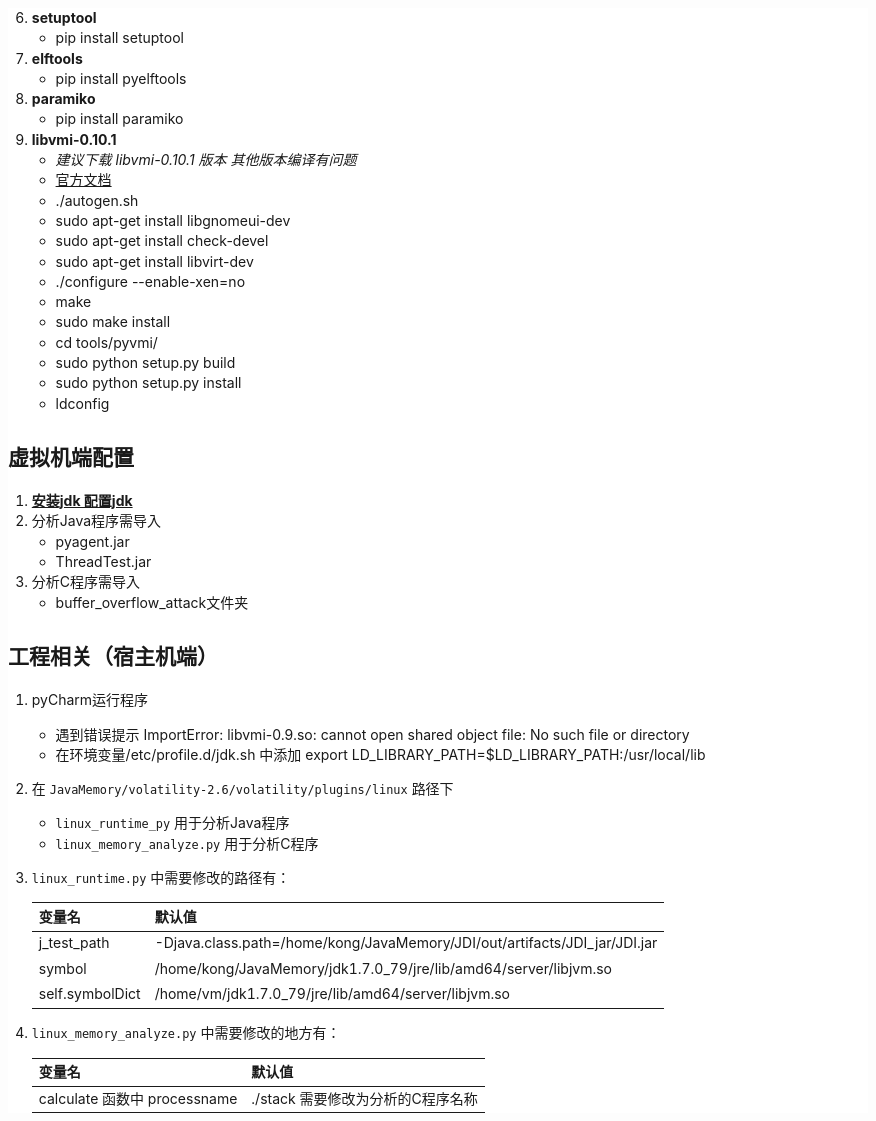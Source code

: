 6. **setuptool**
    - pip install setuptool
7. **elftools**
    - pip install pyelftools
8. **paramiko**
    - pip install paramiko
9. **libvmi-0.10.1**
    - *建议下载 libvmi-0.10.1 版本 其他版本编译有问题*
    - [官方文档](https://github.com/libvmi/libvmi)
    - ./autogen.sh
    - sudo apt-get install libgnomeui-dev
    - sudo apt-get install check-devel
    - sudo apt-get install libvirt-dev
    - ./configure --enable-xen=no
    - make
    - sudo make install
    - cd tools/pyvmi/
    - sudo python setup.py build
    - sudo python setup.py install
    - ldconfig

## 虚拟机端配置

1. [**安装jdk 配置jdk**](https://blog.csdn.net/rflyee/article/details/8989663)
2. 分析Java程序需导入
   - pyagent.jar
   - ThreadTest.jar
3. 分析C程序需导入
   - buffer_overflow_attack文件夹

## 工程相关（宿主机端）

1. pyCharm运行程序
    - 遇到错误提示 ImportError: libvmi-0.9.so: cannot open shared object file: No such file or directory
    - 在环境变量/etc/profile.d/jdk.sh 中添加 export LD_LIBRARY_PATH=$LD_LIBRARY_PATH:/usr/local/lib
2. 在 `JavaMemory/volatility-2.6/volatility/plugins/linux` 路径下
   - `linux_runtime_py` 用于分析Java程序
   - `linux_memory_analyze.py` 用于分析C程序
3. `linux_runtime.py` 中需要修改的路径有：

    | 变量名          | 默认值                |
    | --------------- | ------------------- |
    | j_test_path     | -Djava.class.path=/home/kong/JavaMemory/JDI/out/artifacts/JDI_jar/JDI.jar |
    | symbol          | /home/kong/JavaMemory/jdk1.7.0_79/jre/lib/amd64/server/libjvm.so          |
    | self.symbolDict | /home/vm/jdk1.7.0_79/jre/lib/amd64/server/libjvm.so                       |
4. `linux_memory_analyze.py` 中需要修改的地方有：

    | 变量名       | 默认值          |
    | ----------- | -------------- |
    | calculate 函数中 processname | ./stack 需要修改为分析的C程序名称 |
